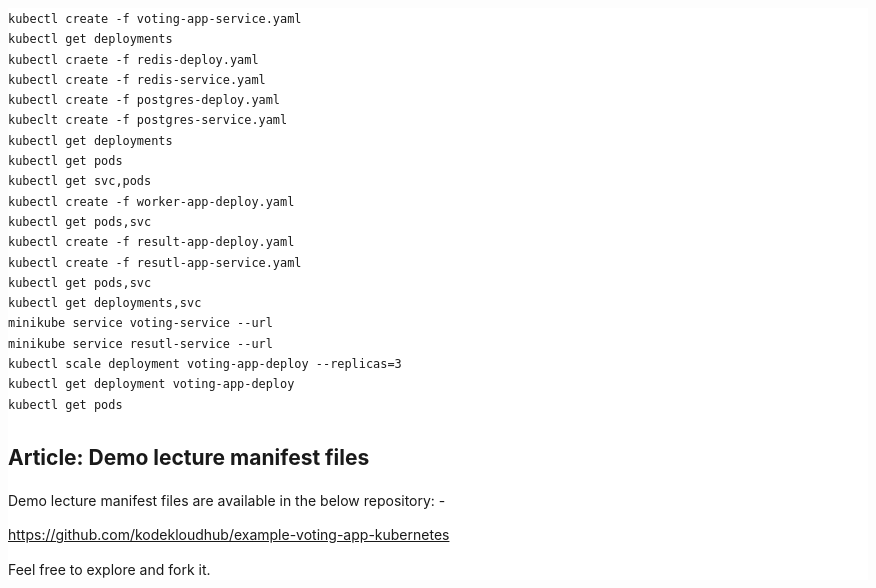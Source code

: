 ```
kubectl create -f voting-app-service.yaml
kubectl get deployments
kubectl craete -f redis-deploy.yaml
kubectl create -f redis-service.yaml
kubectl create -f postgres-deploy.yaml
kubeclt create -f postgres-service.yaml
kubectl get deployments
kubectl get pods
kubectl get svc,pods
kubectl create -f worker-app-deploy.yaml
kubectl get pods,svc
kubectl create -f result-app-deploy.yaml
kubectl create -f resutl-app-service.yaml
kubectl get pods,svc
kubectl get deployments,svc
minikube service voting-service --url
minikube service resutl-service --url
kubectl scale deployment voting-app-deploy --replicas=3
kubectl get deployment voting-app-deploy
kubectl get pods
```

## Article: Demo lecture manifest files

Demo lecture manifest files are available in the below repository: -

https://github.com/kodekloudhub/example-voting-app-kubernetes

Feel free to explore and fork it.
